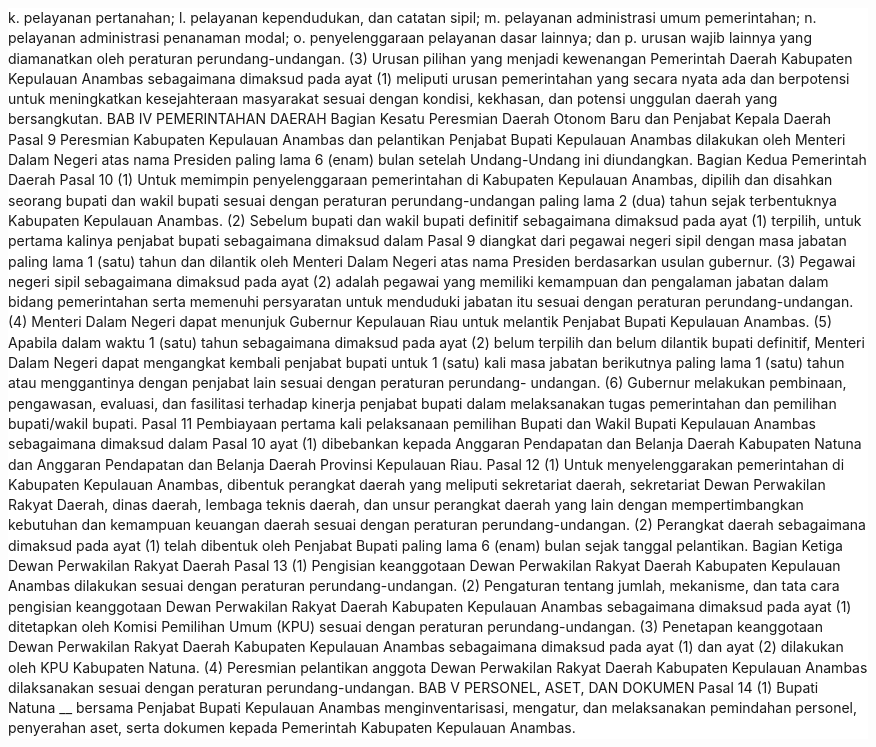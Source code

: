 k. pelayanan pertanahan;
l. pelayanan kependudukan, dan catatan sipil;
m. pelayanan administrasi umum pemerintahan;
n. pelayanan administrasi penanaman modal;
o. penyelenggaraan pelayanan dasar lainnya; dan
p. urusan wajib lainnya yang diamanatkan oleh peraturan perundang-undangan.
(3) Urusan pilihan yang menjadi kewenangan Pemerintah Daerah Kabupaten Kepulauan Anambas sebagaimana dimaksud pada ayat (1) meliputi urusan pemerintahan yang secara nyata ada dan berpotensi untuk meningkatkan kesejahteraan masyarakat sesuai dengan kondisi, kekhasan, dan potensi unggulan daerah yang bersangkutan.
BAB IV PEMERINTAHAN DAERAH
Bagian Kesatu Peresmian Daerah Otonom Baru dan Penjabat Kepala Daerah
Pasal 9
Peresmian Kabupaten Kepulauan Anambas dan pelantikan Penjabat Bupati Kepulauan Anambas dilakukan oleh Menteri Dalam Negeri atas nama Presiden paling lama 6 (enam) bulan setelah Undang-Undang ini diundangkan.
Bagian Kedua Pemerintah Daerah
Pasal 10
(1) Untuk memimpin penyelenggaraan pemerintahan di Kabupaten Kepulauan Anambas, dipilih dan disahkan seorang bupati dan wakil bupati sesuai dengan peraturan perundang-undangan paling lama 2 (dua) tahun sejak terbentuknya Kabupaten Kepulauan Anambas.
(2) Sebelum bupati dan wakil bupati definitif sebagaimana dimaksud pada ayat (1) terpilih, untuk pertama kalinya penjabat bupati sebagaimana dimaksud dalam Pasal 9 diangkat dari pegawai negeri sipil dengan masa jabatan paling lama 1 (satu) tahun dan dilantik oleh Menteri Dalam Negeri atas nama Presiden berdasarkan usulan gubernur.
(3) Pegawai negeri sipil sebagaimana dimaksud pada ayat (2) adalah pegawai yang memiliki kemampuan dan pengalaman jabatan dalam bidang pemerintahan serta memenuhi persyaratan untuk menduduki jabatan itu sesuai dengan peraturan perundang-undangan.
(4) Menteri Dalam Negeri dapat menunjuk Gubernur Kepulauan Riau untuk melantik Penjabat Bupati Kepulauan Anambas.
(5) Apabila dalam waktu 1 (satu) tahun sebagaimana dimaksud pada ayat (2) belum terpilih dan belum dilantik bupati definitif, Menteri Dalam Negeri dapat mengangkat kembali penjabat bupati untuk 1 (satu) kali masa jabatan berikutnya paling lama 1 (satu) tahun atau menggantinya dengan penjabat lain sesuai dengan peraturan perundang- undangan.
(6) Gubernur melakukan pembinaan, pengawasan, evaluasi, dan fasilitasi terhadap kinerja penjabat bupati dalam melaksanakan tugas pemerintahan dan pemilihan bupati/wakil bupati.
Pasal 11
Pembiayaan pertama kali pelaksanaan pemilihan Bupati dan Wakil Bupati Kepulauan Anambas sebagaimana dimaksud dalam Pasal 10 ayat (1) dibebankan kepada Anggaran Pendapatan dan Belanja Daerah Kabupaten Natuna dan Anggaran Pendapatan dan Belanja Daerah Provinsi Kepulauan Riau.
Pasal 12
(1) Untuk menyelenggarakan pemerintahan di Kabupaten Kepulauan Anambas, dibentuk perangkat daerah yang meliputi sekretariat daerah, sekretariat Dewan Perwakilan Rakyat Daerah, dinas daerah, lembaga teknis daerah, dan unsur perangkat daerah yang lain dengan mempertimbangkan kebutuhan dan kemampuan keuangan daerah sesuai dengan peraturan perundang-undangan.
(2) Perangkat daerah sebagaimana dimaksud pada ayat (1) telah dibentuk oleh Penjabat Bupati paling lama 6 (enam) bulan sejak tanggal pelantikan.
Bagian Ketiga Dewan Perwakilan Rakyat Daerah
Pasal 13
(1) Pengisian keanggotaan Dewan Perwakilan Rakyat Daerah Kabupaten Kepulauan Anambas dilakukan sesuai dengan peraturan perundang-undangan.
(2) Pengaturan tentang jumlah, mekanisme, dan tata cara pengisian keanggotaan Dewan Perwakilan Rakyat Daerah Kabupaten Kepulauan Anambas sebagaimana dimaksud pada ayat (1) ditetapkan oleh Komisi Pemilihan Umum (KPU) sesuai dengan peraturan perundang-undangan.
(3) Penetapan keanggotaan Dewan Perwakilan Rakyat Daerah Kabupaten Kepulauan Anambas sebagaimana dimaksud pada ayat (1) dan ayat (2) dilakukan oleh KPU Kabupaten Natuna.
(4) Peresmian pelantikan anggota Dewan Perwakilan Rakyat Daerah Kabupaten Kepulauan Anambas dilaksanakan sesuai dengan peraturan perundang-undangan.
BAB V PERSONEL, ASET, DAN DOKUMEN
Pasal 14
(1) Bupati Natuna __ bersama Penjabat Bupati Kepulauan Anambas menginventarisasi, mengatur, dan melaksanakan pemindahan personel, penyerahan aset, serta dokumen kepada Pemerintah Kabupaten Kepulauan Anambas.
